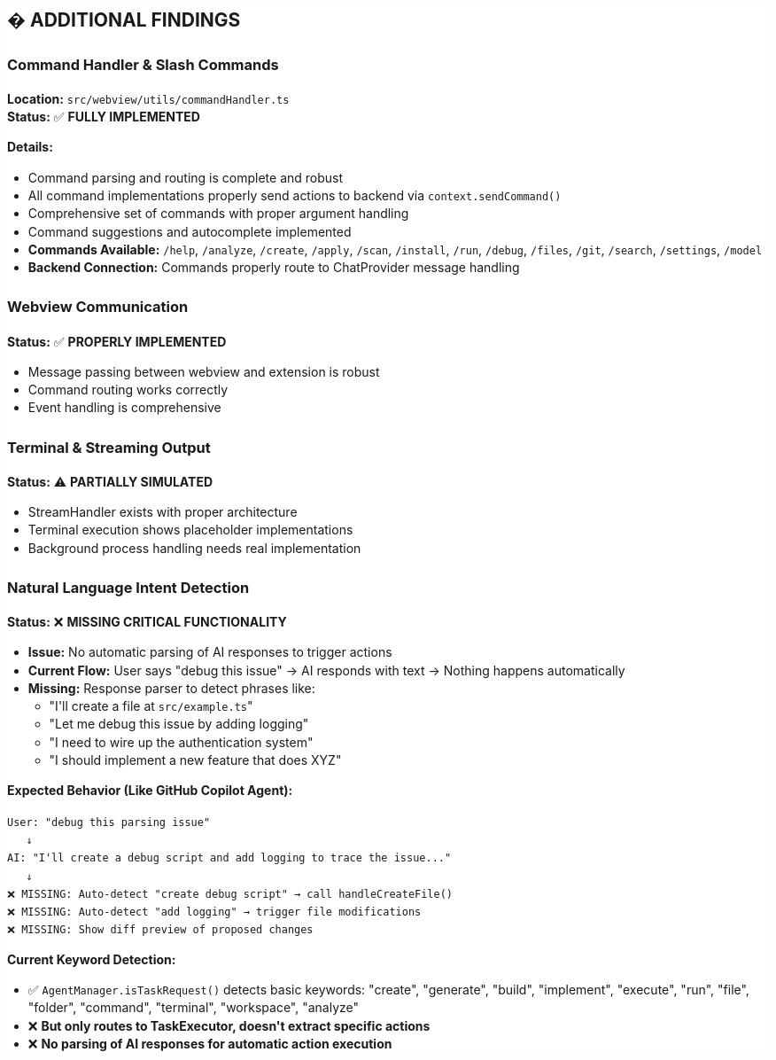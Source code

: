 ## � **ADDITIONAL FINDINGS**

### Command Handler & Slash Commands
**Location:** `src/webview/utils/commandHandler.ts`  
**Status:** ✅ **FULLY IMPLEMENTED**

**Details:**
- Command parsing and routing is complete and robust
- All command implementations properly send actions to backend via `context.sendCommand()`
- Comprehensive set of commands with proper argument handling
- Command suggestions and autocomplete implemented
- **Commands Available:** `/help`, `/analyze`, `/create`, `/apply`, `/scan`, `/install`, `/run`, `/debug`, `/files`, `/git`, `/search`, `/settings`, `/model`
- **Backend Connection:** Commands properly route to ChatProvider message handling

### Webview Communication
**Status:** ✅ **PROPERLY IMPLEMENTED**
- Message passing between webview and extension is robust
- Command routing works correctly
- Event handling is comprehensive

### Terminal & Streaming Output
**Status:** ⚠️ **PARTIALLY SIMULATED**
- StreamHandler exists with proper architecture
- Terminal execution shows placeholder implementations
- Background process handling needs real implementation

### Natural Language Intent Detection
**Status:** ❌ **MISSING CRITICAL FUNCTIONALITY**
- **Issue:** No automatic parsing of AI responses to trigger actions
- **Current Flow:** User says "debug this issue" → AI responds with text → Nothing happens automatically
- **Missing:** Response parser to detect phrases like:
  - "I'll create a file at `src/example.ts`"
  - "Let me debug this issue by adding logging"
  - "I need to wire up the authentication system"
  - "I should implement a new feature that does XYZ"

**Expected Behavior (Like GitHub Copilot Agent):**
```
User: "debug this parsing issue"
   ↓
AI: "I'll create a debug script and add logging to trace the issue..."
   ↓
❌ MISSING: Auto-detect "create debug script" → call handleCreateFile()
❌ MISSING: Auto-detect "add logging" → trigger file modifications
❌ MISSING: Show diff preview of proposed changes
```

**Current Keyword Detection:**
- ✅ `AgentManager.isTaskRequest()` detects basic keywords: "create", "generate", "build", "implement", "execute", "run", "file", "folder", "command", "terminal", "workspace", "analyze"
- ❌ **But only routes to TaskExecutor, doesn't extract specific actions**
- ❌ **No parsing of AI responses for automatic action execution**
